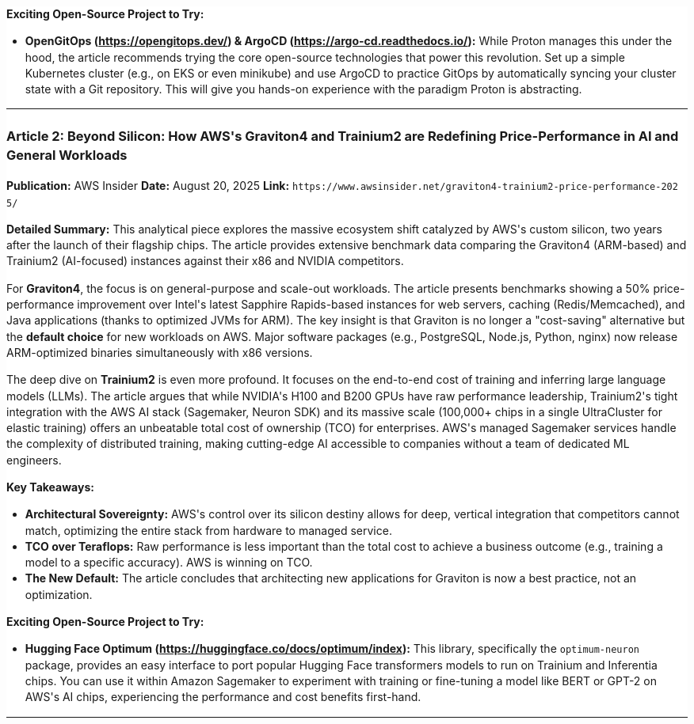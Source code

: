 **Exciting Open-Source Project to Try:**
*   **OpenGitOps (https://opengitops.dev/) & ArgoCD (https://argo-cd.readthedocs.io/):** While Proton manages this under the hood, the article recommends trying the core open-source technologies that power this revolution. Set up a simple Kubernetes cluster (e.g., on EKS or even minikube) and use ArgoCD to practice GitOps by automatically syncing your cluster state with a Git repository. This will give you hands-on experience with the paradigm Proton is abstracting.

---

### Article 2: Beyond Silicon: How AWS's Graviton4 and Trainium2 are Redefining Price-Performance in AI and General Workloads

**Publication:** AWS Insider
**Date:** August 20, 2025
**Link:** `https://www.awsinsider.net/graviton4-trainium2-price-performance-2025/`

**Detailed Summary:**
This analytical piece explores the massive ecosystem shift catalyzed by AWS's custom silicon, two years after the launch of their flagship chips. The article provides extensive benchmark data comparing the Graviton4 (ARM-based) and Trainium2 (AI-focused) instances against their x86 and NVIDIA competitors.

For **Graviton4**, the focus is on general-purpose and scale-out workloads. The article presents benchmarks showing a 50% price-performance improvement over Intel's latest Sapphire Rapids-based instances for web servers, caching (Redis/Memcached), and Java applications (thanks to optimized JVMs for ARM). The key insight is that Graviton is no longer a "cost-saving" alternative but the **default choice** for new workloads on AWS. Major software packages (e.g., PostgreSQL, Node.js, Python, nginx) now release ARM-optimized binaries simultaneously with x86 versions.

The deep dive on **Trainium2** is even more profound. It focuses on the end-to-end cost of training and inferring large language models (LLMs). The article argues that while NVIDIA's H100 and B200 GPUs have raw performance leadership, Trainium2's tight integration with the AWS AI stack (Sagemaker, Neuron SDK) and its massive scale (100,000+ chips in a single UltraCluster for elastic training) offers an unbeatable total cost of ownership (TCO) for enterprises. AWS's managed Sagemaker services handle the complexity of distributed training, making cutting-edge AI accessible to companies without a team of dedicated ML engineers.

**Key Takeaways:**
*   **Architectural Sovereignty:** AWS's control over its silicon destiny allows for deep, vertical integration that competitors cannot match, optimizing the entire stack from hardware to managed service.
*   **TCO over Teraflops:** Raw performance is less important than the total cost to achieve a business outcome (e.g., training a model to a specific accuracy). AWS is winning on TCO.
*   **The New Default:** The article concludes that architecting new applications for Graviton is now a best practice, not an optimization.

**Exciting Open-Source Project to Try:**
*   **Hugging Face Optimum (https://huggingface.co/docs/optimum/index):** This library, specifically the `optimum-neuron` package, provides an easy interface to port popular Hugging Face transformers models to run on Trainium and Inferentia chips. You can use it within Amazon Sagemaker to experiment with training or fine-tuning a model like BERT or GPT-2 on AWS's AI chips, experiencing the performance and cost benefits first-hand.

---